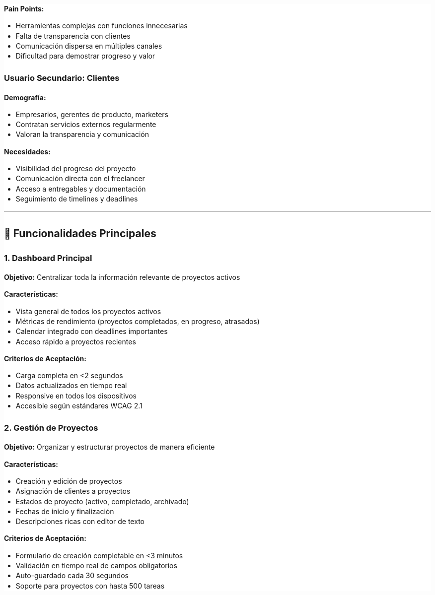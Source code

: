 **Pain Points:**
- Herramientas complejas con funciones innecesarias
- Falta de transparencia con clientes
- Comunicación dispersa en múltiples canales
- Dificultad para demostrar progreso y valor

### Usuario Secundario: Clientes
**Demografía:**
- Empresarios, gerentes de producto, marketers
- Contratan servicios externos regularmente
- Valoran la transparencia y comunicación

**Necesidades:**
- Visibilidad del progreso del proyecto
- Comunicación directa con el freelancer
- Acceso a entregables y documentación
- Seguimiento de timelines y deadlines

---

## 🚀 Funcionalidades Principales

### 1. Dashboard Principal
**Objetivo:** Centralizar toda la información relevante de proyectos activos

**Características:**
- Vista general de todos los proyectos activos
- Métricas de rendimiento (proyectos completados, en progreso, atrasados)
- Calendar integrado con deadlines importantes
- Acceso rápido a proyectos recientes

**Criterios de Aceptación:**
- Carga completa en <2 segundos
- Datos actualizados en tiempo real
- Responsive en todos los dispositivos
- Accesible según estándares WCAG 2.1

### 2. Gestión de Proyectos
**Objetivo:** Organizar y estructurar proyectos de manera eficiente

**Características:**
- Creación y edición de proyectos
- Asignación de clientes a proyectos
- Estados de proyecto (activo, completado, archivado)
- Fechas de inicio y finalización
- Descripciones ricas con editor de texto

**Criterios de Aceptación:**
- Formulario de creación completable en <3 minutos
- Validación en tiempo real de campos obligatorios
- Auto-guardado cada 30 segundos
- Soporte para proyectos con hasta 500 tareas
